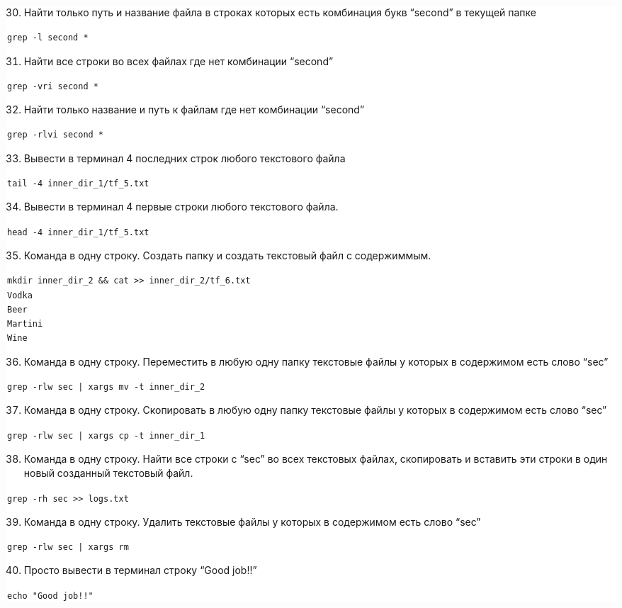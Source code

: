 30. Найти только путь и название файла в строках которых есть комбинация букв “second” в текущей папке
```
grep -l second *
```
31. Найти все строки во всех файлах где нет комбинации “second”
```
grep -vri second *
```
32. Найти только название и путь к файлам где нет комбинации “second”
```
grep -rlvi second *
```
33. Вывести в терминал 4 последних строк любого текстового файла
```
tail -4 inner_dir_1/tf_5.txt
```
34. Вывести в терминал 4 первые строки любого текстового файла.
```
head -4 inner_dir_1/tf_5.txt
```
35. Команда в одну строку. Создать папку и создать текстовый файл с содержиммым.
```
mkdir inner_dir_2 && cat >> inner_dir_2/tf_6.txt
Vodka
Beer
Martini
Wine
```
36. Команда в одну строку. Переместить в любую одну папку текстовые файлы у которых в содержимом есть слово “sec”
```
grep -rlw sec | xargs mv -t inner_dir_2
```
37. Команда в одну строку. Скопировать в любую одну папку текстовые файлы у которых в содержимом есть слово “sec”
```
grep -rlw sec | xargs cp -t inner_dir_1
```
38. Команда в одну строку. Найти все строки c “sec” во всех текстовых файлах, скопировать и вставить эти строки в один новый созданный текстовый файл.
```
grep -rh sec >> logs.txt
```
39. Команда в одну строку. Удалить текстовые файлы у которых в содержимом есть слово “sec”
```
grep -rlw sec | xargs rm
```
40. Просто вывести в терминал строку “Good job!!”
```
echo "Good job!!"
```
